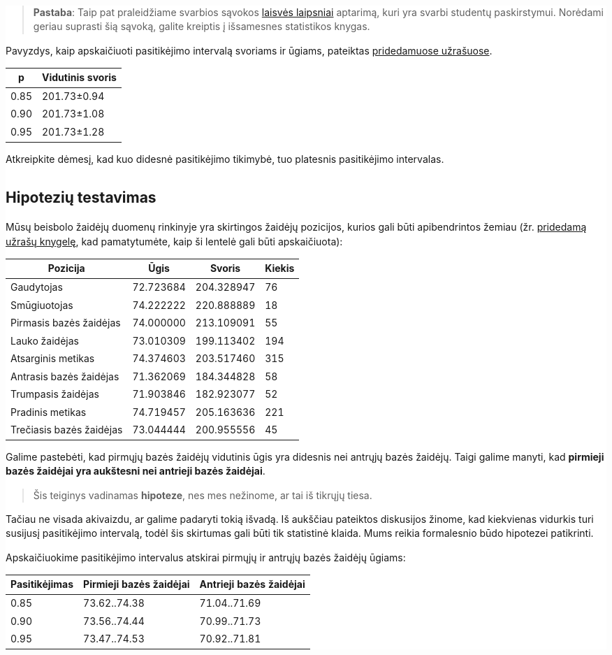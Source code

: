 > **Pastaba**: Taip pat praleidžiame svarbios sąvokos [laisvės laipsniai](https://en.wikipedia.org/wiki/Degrees_of_freedom_(statistics)) aptarimą, kuri yra svarbi studentų paskirstymui. Norėdami geriau suprasti šią sąvoką, galite kreiptis į išsamesnes statistikos knygas.

Pavyzdys, kaip apskaičiuoti pasitikėjimo intervalą svoriams ir ūgiams, pateiktas [pridedamuose užrašuose](../../../../1-Introduction/04-stats-and-probability/notebook.ipynb).

| p | Vidutinis svoris |
|-----|----------------|
| 0.85 | 201.73±0.94 |
| 0.90 | 201.73±1.08 |
| 0.95 | 201.73±1.28 |

Atkreipkite dėmesį, kad kuo didesnė pasitikėjimo tikimybė, tuo platesnis pasitikėjimo intervalas.

## Hipotezių testavimas

Mūsų beisbolo žaidėjų duomenų rinkinyje yra skirtingos žaidėjų pozicijos, kurios gali būti apibendrintos žemiau (žr. [pridedamą užrašų knygelę](../../../../1-Introduction/04-stats-and-probability/notebook.ipynb), kad pamatytumėte, kaip ši lentelė gali būti apskaičiuota):

| Pozicija | Ūgis | Svoris | Kiekis |
|----------|------|--------|--------|
| Gaudytojas | 72.723684 | 204.328947 | 76 |
| Smūgiuotojas | 74.222222 | 220.888889 | 18 |
| Pirmasis bazės žaidėjas | 74.000000 | 213.109091 | 55 |
| Lauko žaidėjas | 73.010309 | 199.113402 | 194 |
| Atsarginis metikas | 74.374603 | 203.517460 | 315 |
| Antrasis bazės žaidėjas | 71.362069 | 184.344828 | 58 |
| Trumpasis žaidėjas | 71.903846 | 182.923077 | 52 |
| Pradinis metikas | 74.719457 | 205.163636 | 221 |
| Trečiasis bazės žaidėjas | 73.044444 | 200.955556 | 45 |

Galime pastebėti, kad pirmųjų bazės žaidėjų vidutinis ūgis yra didesnis nei antrųjų bazės žaidėjų. Taigi galime manyti, kad **pirmieji bazės žaidėjai yra aukštesni nei antrieji bazės žaidėjai**.

> Šis teiginys vadinamas **hipoteze**, nes mes nežinome, ar tai iš tikrųjų tiesa.

Tačiau ne visada akivaizdu, ar galime padaryti tokią išvadą. Iš aukščiau pateiktos diskusijos žinome, kad kiekvienas vidurkis turi susijusį pasitikėjimo intervalą, todėl šis skirtumas gali būti tik statistinė klaida. Mums reikia formalesnio būdo hipotezei patikrinti.

Apskaičiuokime pasitikėjimo intervalus atskirai pirmųjų ir antrųjų bazės žaidėjų ūgiams:

| Pasitikėjimas | Pirmieji bazės žaidėjai | Antrieji bazės žaidėjai |
|---------------|-------------------------|-------------------------|
| 0.85 | 73.62..74.38 | 71.04..71.69 |
| 0.90 | 73.56..74.44 | 70.99..71.73 |
| 0.95 | 73.47..74.53 | 70.92..71.81 |
